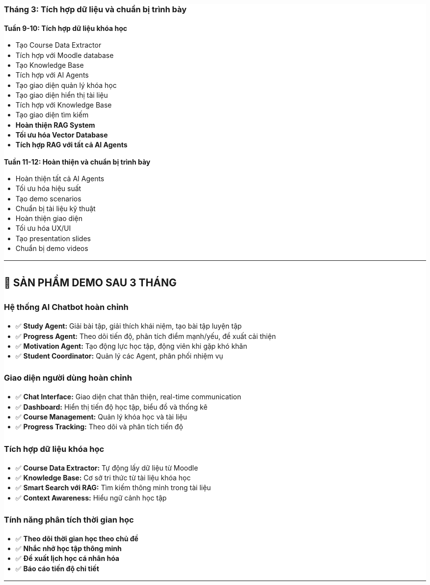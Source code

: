 ### **Tháng 3: Tích hợp dữ liệu và chuẩn bị trình bày**
**Tuần 9-10: Tích hợp dữ liệu khóa học**
- Tạo Course Data Extractor
- Tích hợp với Moodle database
- Tạo Knowledge Base
- Tích hợp với AI Agents
- Tạo giao diện quản lý khóa học
- Tạo giao diện hiển thị tài liệu
- Tích hợp với Knowledge Base
- Tạo giao diện tìm kiếm
- **Hoàn thiện RAG System**
- **Tối ưu hóa Vector Database**
- **Tích hợp RAG với tất cả AI Agents**

**Tuần 11-12: Hoàn thiện và chuẩn bị trình bày**
- Hoàn thiện tất cả AI Agents
- Tối ưu hóa hiệu suất
- Tạo demo scenarios
- Chuẩn bị tài liệu kỹ thuật
- Hoàn thiện giao diện
- Tối ưu hóa UX/UI
- Tạo presentation slides
- Chuẩn bị demo videos

---

## 🎁 **SẢN PHẨM DEMO SAU 3 THÁNG**

### **Hệ thống AI Chatbot hoàn chỉnh**
- ✅ **Study Agent:** Giải bài tập, giải thích khái niệm, tạo bài tập luyện tập
- ✅ **Progress Agent:** Theo dõi tiến độ, phân tích điểm mạnh/yếu, đề xuất cải thiện
- ✅ **Motivation Agent:** Tạo động lực học tập, động viên khi gặp khó khăn
- ✅ **Student Coordinator:** Quản lý các Agent, phân phối nhiệm vụ

### **Giao diện người dùng hoàn chỉnh**
- ✅ **Chat Interface:** Giao diện chat thân thiện, real-time communication
- ✅ **Dashboard:** Hiển thị tiến độ học tập, biểu đồ và thống kê
- ✅ **Course Management:** Quản lý khóa học và tài liệu
- ✅ **Progress Tracking:** Theo dõi và phân tích tiến độ

### **Tích hợp dữ liệu khóa học**
- ✅ **Course Data Extractor:** Tự động lấy dữ liệu từ Moodle
- ✅ **Knowledge Base:** Cơ sở tri thức từ tài liệu khóa học
- ✅ **Smart Search với RAG:** Tìm kiếm thông minh trong tài liệu
- ✅ **Context Awareness:** Hiểu ngữ cảnh học tập

### **Tính năng phân tích thời gian học**
- ✅ **Theo dõi thời gian học theo chủ đề**
- ✅ **Nhắc nhở học tập thông minh**
- ✅ **Đề xuất lịch học cá nhân hóa**
- ✅ **Báo cáo tiến độ chi tiết**

---